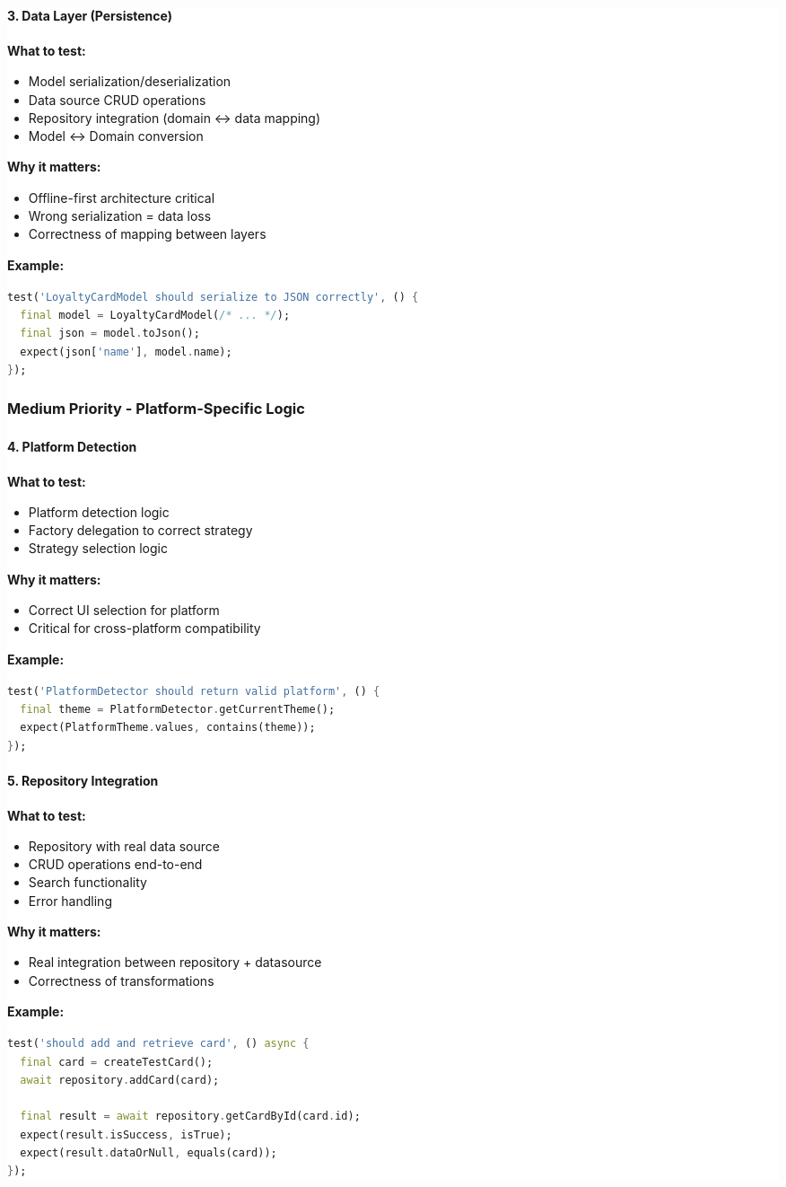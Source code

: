 #### 3. Data Layer (Persistence)
**What to test:**
- Model serialization/deserialization
- Data source CRUD operations
- Repository integration (domain ↔ data mapping)
- Model ↔ Domain conversion

**Why it matters:**
- Offline-first architecture critical
- Wrong serialization = data loss
- Correctness of mapping between layers

**Example:**
```dart
test('LoyaltyCardModel should serialize to JSON correctly', () {
  final model = LoyaltyCardModel(/* ... */);
  final json = model.toJson();
  expect(json['name'], model.name);
});
```

### Medium Priority - Platform-Specific Logic

#### 4. Platform Detection
**What to test:**
- Platform detection logic
- Factory delegation to correct strategy
- Strategy selection logic

**Why it matters:**
- Correct UI selection for platform
- Critical for cross-platform compatibility

**Example:**
```dart
test('PlatformDetector should return valid platform', () {
  final theme = PlatformDetector.getCurrentTheme();
  expect(PlatformTheme.values, contains(theme));
});
```

#### 5. Repository Integration
**What to test:**
- Repository with real data source
- CRUD operations end-to-end
- Search functionality
- Error handling

**Why it matters:**
- Real integration between repository + datasource
- Correctness of transformations

**Example:**
```dart
test('should add and retrieve card', () async {
  final card = createTestCard();
  await repository.addCard(card);
  
  final result = await repository.getCardById(card.id);
  expect(result.isSuccess, isTrue);
  expect(result.dataOrNull, equals(card));
});
```

